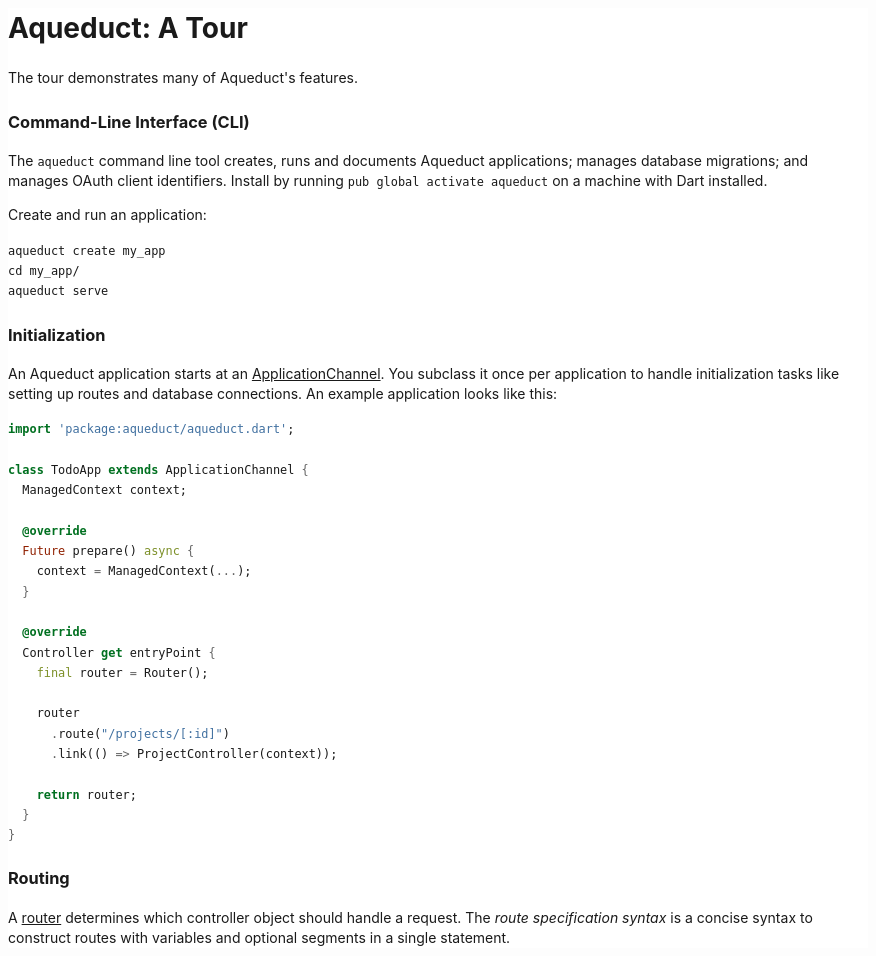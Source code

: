 # Aqueduct: A Tour

The tour demonstrates many of Aqueduct's features.

### Command-Line Interface (CLI)

The `aqueduct` command line tool creates, runs and documents Aqueduct applications; manages database migrations; and manages OAuth client identifiers. Install by running `pub global activate aqueduct` on a machine with Dart installed.

Create and run an application:

```
aqueduct create my_app
cd my_app/
aqueduct serve
```

### Initialization

An Aqueduct application starts at an [ApplicationChannel](application/channel.md). You subclass it once per application to handle initialization tasks like setting up routes and database connections. An example application looks like this:

```dart
import 'package:aqueduct/aqueduct.dart';

class TodoApp extends ApplicationChannel {
  ManagedContext context;

  @override
  Future prepare() async {
    context = ManagedContext(...);
  }

  @override
  Controller get entryPoint {
    final router = Router();

    router
      .route("/projects/[:id]")
      .link(() => ProjectController(context));

    return router;
  }
}
```

### Routing

A [router](http/routing.md) determines which controller object should handle a request. The *route specification syntax* is a concise syntax to construct routes with variables and optional segments in a single statement.
